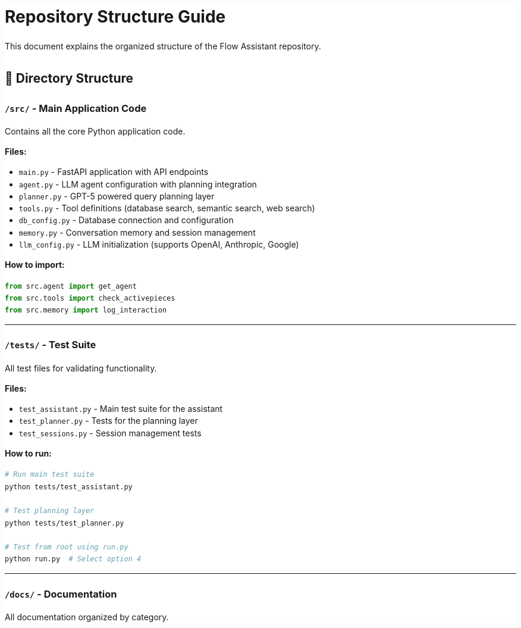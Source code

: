 # Repository Structure Guide

This document explains the organized structure of the Flow Assistant repository.

## 📂 Directory Structure

### `/src/` - Main Application Code
Contains all the core Python application code.

**Files:**
- `main.py` - FastAPI application with API endpoints
- `agent.py` - LLM agent configuration with planning integration
- `planner.py` - GPT-5 powered query planning layer
- `tools.py` - Tool definitions (database search, semantic search, web search)
- `db_config.py` - Database connection and configuration
- `memory.py` - Conversation memory and session management
- `llm_config.py` - LLM initialization (supports OpenAI, Anthropic, Google)

**How to import:**
```python
from src.agent import get_agent
from src.tools import check_activepieces
from src.memory import log_interaction
```

---

### `/tests/` - Test Suite
All test files for validating functionality.

**Files:**
- `test_assistant.py` - Main test suite for the assistant
- `test_planner.py` - Tests for the planning layer
- `test_sessions.py` - Session management tests

**How to run:**
```bash
# Run main test suite
python tests/test_assistant.py

# Test planning layer
python tests/test_planner.py

# Test from root using run.py
python run.py  # Select option 4
```

---

### `/docs/` - Documentation
All documentation organized by category.
